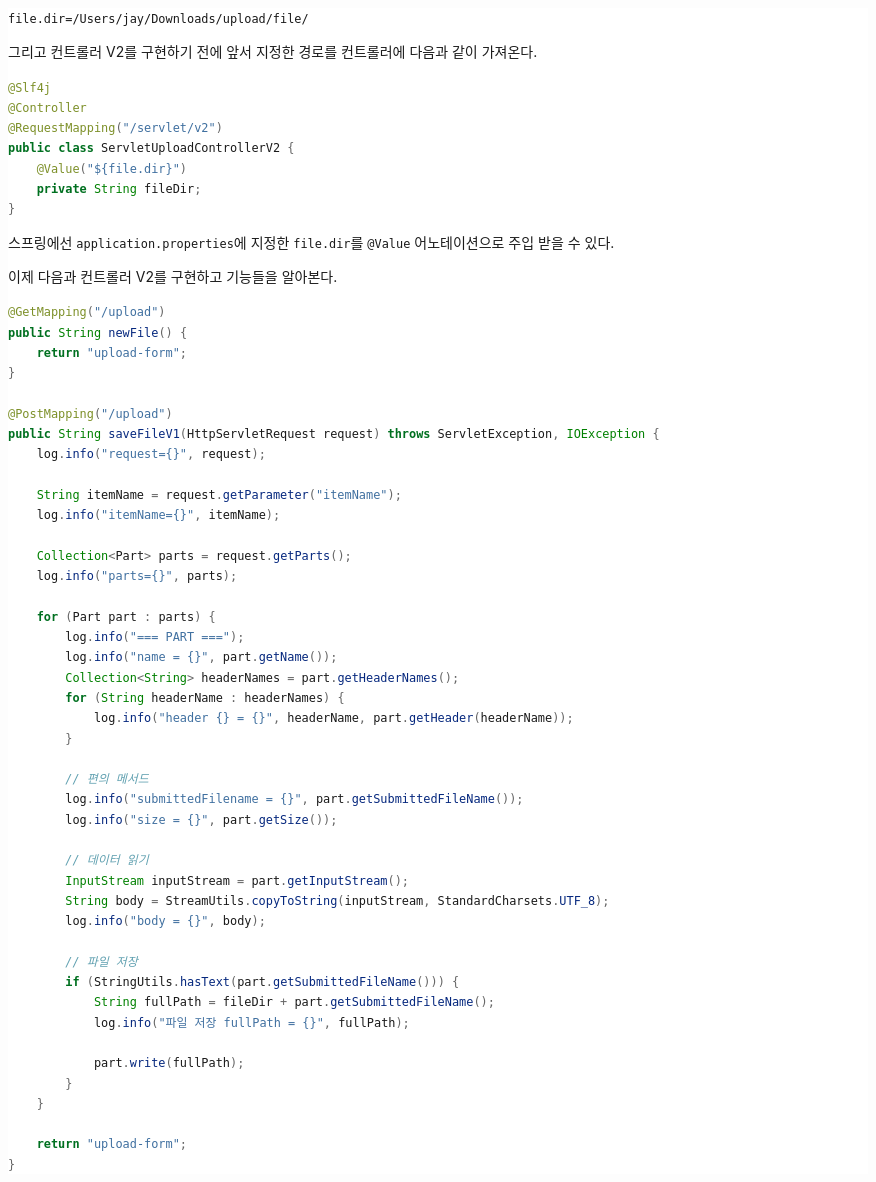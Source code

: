 ```properties title="application.properties"
file.dir=/Users/jay/Downloads/upload/file/
```

그리고 컨트롤러 V2를 구현하기 전에 앞서 지정한 경로를 컨트롤러에 다음과 같이 가져온다.

```java title="ServletUploadCntrollerV2.java"
@Slf4j
@Controller
@RequestMapping("/servlet/v2")
public class ServletUploadControllerV2 {
    @Value("${file.dir}")
    private String fileDir;
}
```

스프링에선 `application.properties`에 지정한 `file.dir`를 `@Value` 어노테이션으로 주입 받을 수 있다.

이제 다음과 컨트롤러 V2를 구현하고 기능들을 알아본다.

```java
@GetMapping("/upload")
public String newFile() {
    return "upload-form";
}

@PostMapping("/upload")
public String saveFileV1(HttpServletRequest request) throws ServletException, IOException {
    log.info("request={}", request);

    String itemName = request.getParameter("itemName");
    log.info("itemName={}", itemName);

    Collection<Part> parts = request.getParts();
    log.info("parts={}", parts);

    for (Part part : parts) {
        log.info("=== PART ===");
        log.info("name = {}", part.getName());
        Collection<String> headerNames = part.getHeaderNames();
        for (String headerName : headerNames) {
            log.info("header {} = {}", headerName, part.getHeader(headerName));
        }

        // 편의 메서드
        log.info("submittedFilename = {}", part.getSubmittedFileName());
        log.info("size = {}", part.getSize());

        // 데이터 읽기
        InputStream inputStream = part.getInputStream();
        String body = StreamUtils.copyToString(inputStream, StandardCharsets.UTF_8);
        log.info("body = {}", body);

        // 파일 저장
        if (StringUtils.hasText(part.getSubmittedFileName())) {
            String fullPath = fileDir + part.getSubmittedFileName();
            log.info("파일 저장 fullPath = {}", fullPath);

            part.write(fullPath);
        }
    }

    return "upload-form";
}
```
